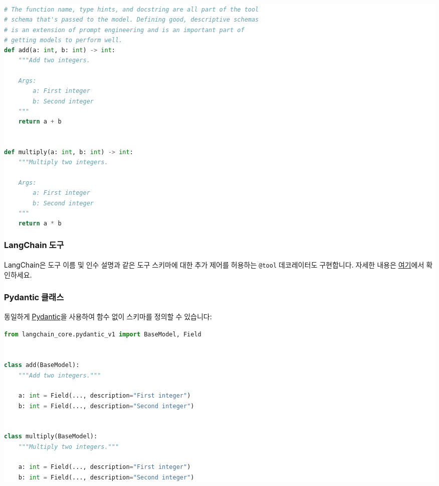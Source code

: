 ```python
# The function name, type hints, and docstring are all part of the tool
# schema that's passed to the model. Defining good, descriptive schemas
# is an extension of prompt engineering and is an important part of
# getting models to perform well.
def add(a: int, b: int) -> int:
    """Add two integers.

    Args:
        a: First integer
        b: Second integer
    """
    return a + b


def multiply(a: int, b: int) -> int:
    """Multiply two integers.

    Args:
        a: First integer
        b: Second integer
    """
    return a * b
```


### LangChain 도구

LangChain은 도구 이름 및 인수 설명과 같은 도구 스키마에 대한 추가 제어를 허용하는 `@tool` 데코레이터도 구현합니다. 자세한 내용은 [여기](https://docs/langchain.com/docs/how_to/custom_tools/#creating-tools-from-functions)에서 확인하세요.

### Pydantic 클래스

동일하게 [Pydantic](https://docs.pydantic.dev)을 사용하여 함수 없이 스키마를 정의할 수 있습니다:

```python
from langchain_core.pydantic_v1 import BaseModel, Field


class add(BaseModel):
    """Add two integers."""

    a: int = Field(..., description="First integer")
    b: int = Field(..., description="Second integer")


class multiply(BaseModel):
    """Multiply two integers."""

    a: int = Field(..., description="First integer")
    b: int = Field(..., description="Second integer")
```

